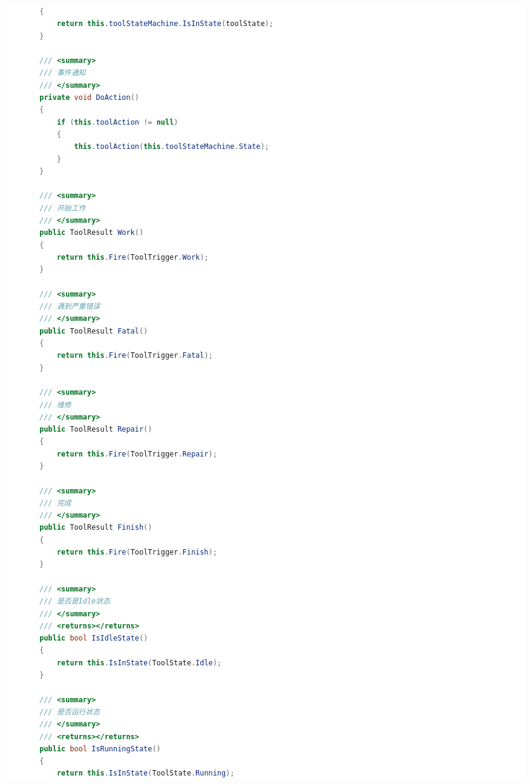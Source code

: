 ```csharp
        {
            return this.toolStateMachine.IsInState(toolState);
        }

        /// <summary>
        /// 事件通知
        /// </summary>
        private void DoAction()
        {
            if (this.toolAction != null)
            {
                this.toolAction(this.toolStateMachine.State);
            }
        }

        /// <summary>
        /// 开始工作
        /// </summary>
        public ToolResult Work()
        {
            return this.Fire(ToolTrigger.Work);
        }

        /// <summary>
        /// 遇到严重错误
        /// </summary>
        public ToolResult Fatal()
        {
            return this.Fire(ToolTrigger.Fatal);
        }

        /// <summary>
        /// 维修
        /// </summary>
        public ToolResult Repair()
        {
            return this.Fire(ToolTrigger.Repair);
        }

        /// <summary>
        /// 完成
        /// </summary>
        public ToolResult Finish()
        {
            return this.Fire(ToolTrigger.Finish);
        }

        /// <summary>
        /// 是否是Idle状态
        /// </summary>
        /// <returns></returns>
        public bool IsIdleState()
        {
            return this.IsInState(ToolState.Idle);
        }

        /// <summary>
        /// 是否运行状态
        /// </summary>
        /// <returns></returns>
        public bool IsRunningState()
        {
            return this.IsInState(ToolState.Running);
```